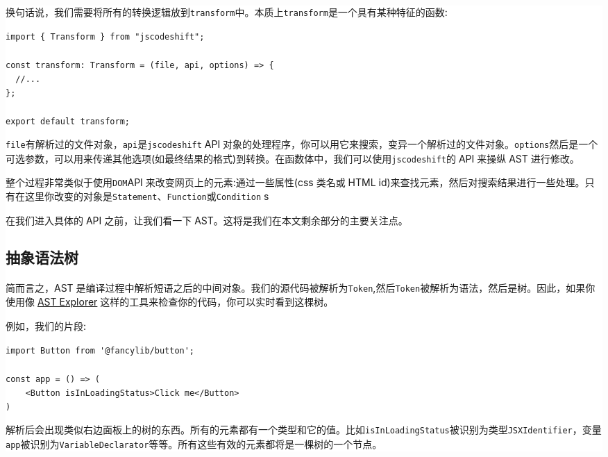 换句话说，我们需要将所有的转换逻辑放到`transform`中。本质上`transform`是一个具有某种特征的函数:

```
import { Transform } from "jscodeshift";
​
const transform: Transform = (file, api, options) => {
  //...
};
​
export default transform;
```

`file`有解析过的文件对象，`api`是`jscodeshift` API 对象的处理程序，你可以用它来搜索，变异一个解析过的文件对象。`options`然后是一个可选参数，可以用来传递其他选项(如最终结果的格式)到转换。在函数体中，我们可以使用`jscodeshift`的 API 来操纵 AST 进行修改。

整个过程非常类似于使用`DOM`API 来改变网页上的元素:通过一些属性(css 类名或 HTML id)来查找元素，然后对搜索结果进行一些处理。只有在这里你改变的对象是`Statement`、`Function`或`Condition` s

在我们进入具体的 API 之前，让我们看一下 AST。这将是我们在本文剩余部分的主要关注点。

## 抽象语法树

简而言之，AST 是编译过程中解析短语之后的中间对象。我们的源代码被解析为`Token`,然后`Token`被解析为语法，然后是树。因此，如果你使用像 [AST Explorer](https://astexplorer.net/) 这样的工具来检查你的代码，你可以实时看到这棵树。

例如，我们的片段:

```
import Button from '@fancylib/button';
​
const app = () => (
    <Button isInLoadingStatus>Click me</Button>
)
```

解析后会出现类似右边面板上的树的东西。所有的元素都有一个类型和它的值。比如`isInLoadingStatus`被识别为类型`JSXIdentifier`，变量`app`被识别为`VariableDeclarator`等等。所有这些有效的元素都将是一棵树的一个节点。
